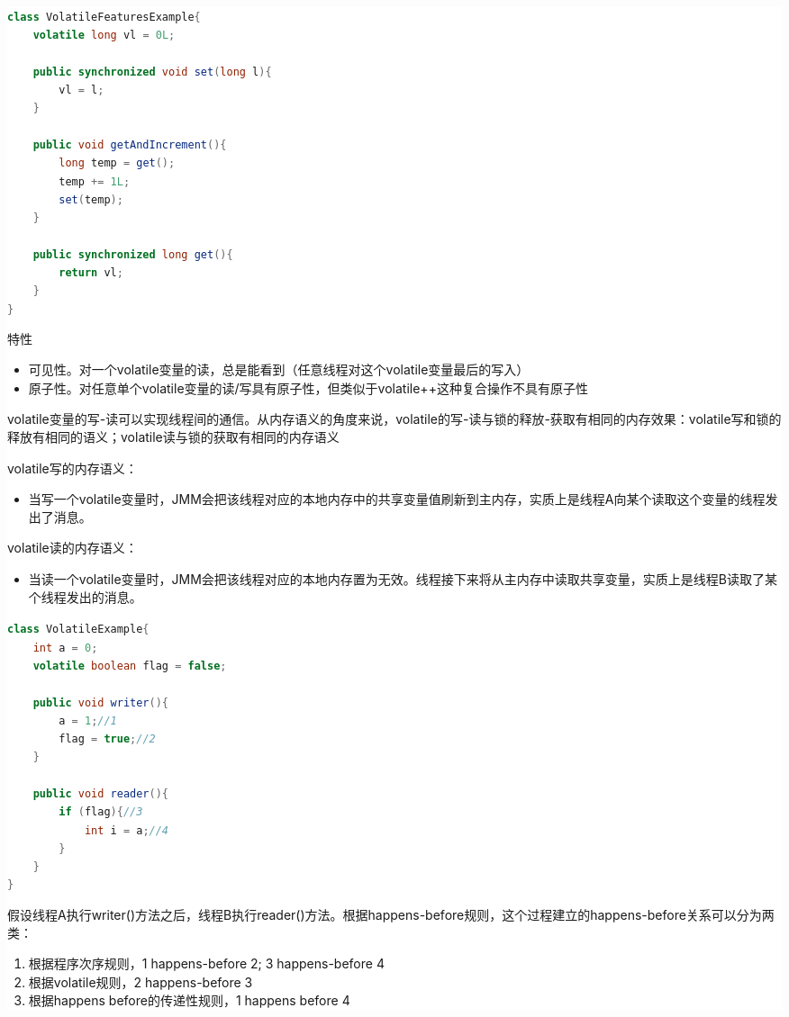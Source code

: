 ```java
class VolatileFeaturesExample{
    volatile long vl = 0L;
    
    public synchronized void set(long l){
        vl = l;
    }
    
    public void getAndIncrement(){
        long temp = get();
        temp += 1L;
        set(temp);
    }
    
    public synchronized long get(){
        return vl;
    }
}
```

特性
* 可见性。对一个volatile变量的读，总是能看到（任意线程对这个volatile变量最后的写入）
* 原子性。对任意单个volatile变量的读/写具有原子性，但类似于volatile++这种复合操作不具有原子性

volatile变量的写-读可以实现线程间的通信。从内存语义的角度来说，volatile的写-读与锁的释放-获取有相同的内存效果：volatile写和锁的释放有相同的语义；volatile读与锁的获取有相同的内存语义

volatile写的内存语义：
* 当写一个volatile变量时，JMM会把该线程对应的本地内存中的共享变量值刷新到主内存，实质上是线程A向某个读取这个变量的线程发出了消息。

volatile读的内存语义：
* 当读一个volatile变量时，JMM会把该线程对应的本地内存置为无效。线程接下来将从主内存中读取共享变量，实质上是线程B读取了某个线程发出的消息。

```java
class VolatileExample{
    int a = 0;
    volatile boolean flag = false;
    
    public void writer(){
        a = 1;//1
        flag = true;//2
    }
    
    public void reader(){
        if (flag){//3
            int i = a;//4
        }
    }
}
```
假设线程A执行writer()方法之后，线程B执行reader()方法。根据happens-before规则，这个过程建立的happens-before关系可以分为两类：
1. 根据程序次序规则，1 happens-before 2; 3 happens-before 4
2. 根据volatile规则，2 happens-before 3
3. 根据happens before的传递性规则，1 happens before 4
